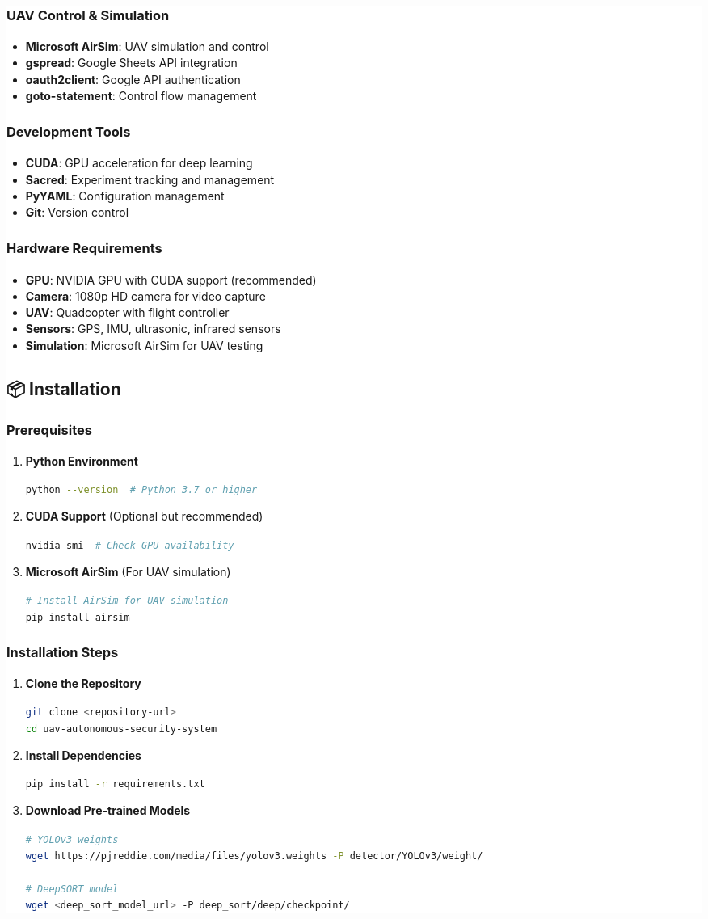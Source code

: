 ### UAV Control & Simulation
- **Microsoft AirSim**: UAV simulation and control
- **gspread**: Google Sheets API integration
- **oauth2client**: Google API authentication
- **goto-statement**: Control flow management

### Development Tools
- **CUDA**: GPU acceleration for deep learning
- **Sacred**: Experiment tracking and management
- **PyYAML**: Configuration management
- **Git**: Version control

### Hardware Requirements
- **GPU**: NVIDIA GPU with CUDA support (recommended)
- **Camera**: 1080p HD camera for video capture
- **UAV**: Quadcopter with flight controller
- **Sensors**: GPS, IMU, ultrasonic, infrared sensors
- **Simulation**: Microsoft AirSim for UAV testing

## 📦 Installation

### Prerequisites

1. **Python Environment**
   ```bash
   python --version  # Python 3.7 or higher
   ```

2. **CUDA Support** (Optional but recommended)
   ```bash
   nvidia-smi  # Check GPU availability
   ```

3. **Microsoft AirSim** (For UAV simulation)
   ```bash
   # Install AirSim for UAV simulation
   pip install airsim
   ```

### Installation Steps

1. **Clone the Repository**
   ```bash
   git clone <repository-url>
   cd uav-autonomous-security-system
   ```

2. **Install Dependencies**
   ```bash
   pip install -r requirements.txt
   ```

3. **Download Pre-trained Models**
   ```bash
   # YOLOv3 weights
   wget https://pjreddie.com/media/files/yolov3.weights -P detector/YOLOv3/weight/
   
   # DeepSORT model
   wget <deep_sort_model_url> -P deep_sort/deep/checkpoint/
   ```
